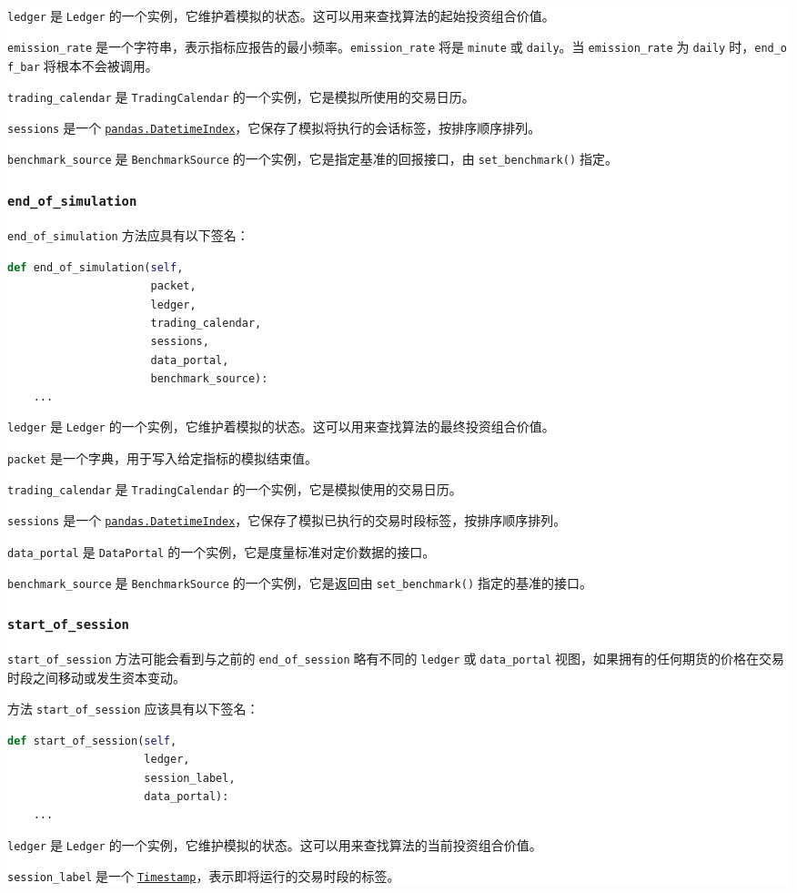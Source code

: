`ledger` 是 `Ledger` 的一个实例，它维护着模拟的状态。这可以用来查找算法的起始投资组合价值。

`emission_rate` 是一个字符串，表示指标应报告的最小频率。`emission_rate` 将是 `minute` 或 `daily`。当 `emission_rate` 为 `daily` 时，`end_of_bar` 将根本不会被调用。

`trading_calendar` 是 `TradingCalendar` 的一个实例，它是模拟所使用的交易日历。

`sessions` 是一个 [`pandas.DatetimeIndex`](https://pandas.pydata.org/pandas-docs/stable/reference/api/pandas.DatetimeIndex.html#pandas.DatetimeIndex "(in pandas v2.0.3)")，它保存了模拟将执行的会话标签，按排序顺序排列。

`benchmark_source` 是 `BenchmarkSource` 的一个实例，它是指定基准的回报接口，由 `set_benchmark()` 指定。

### `end_of_simulation`

`end_of_simulation` 方法应具有以下签名：

```py
def end_of_simulation(self,
                      packet,
                      ledger,
                      trading_calendar,
                      sessions,
                      data_portal,
                      benchmark_source):
    ... 
```

`ledger` 是 `Ledger` 的一个实例，它维护着模拟的状态。这可以用来查找算法的最终投资组合价值。

`packet` 是一个字典，用于写入给定指标的模拟结束值。

`trading_calendar` 是 `TradingCalendar` 的一个实例，它是模拟使用的交易日历。

`sessions` 是一个 [`pandas.DatetimeIndex`](https://pandas.pydata.org/pandas-docs/stable/reference/api/pandas.DatetimeIndex.html#pandas.DatetimeIndex "(in pandas v2.0.3)")，它保存了模拟已执行的交易时段标签，按排序顺序排列。

`data_portal` 是 `DataPortal` 的一个实例，它是度量标准对定价数据的接口。

`benchmark_source` 是 `BenchmarkSource` 的一个实例，它是返回由 `set_benchmark()` 指定的基准的接口。

### `start_of_session`

`start_of_session` 方法可能会看到与之前的 `end_of_session` 略有不同的 `ledger` 或 `data_portal` 视图，如果拥有的任何期货的价格在交易时段之间移动或发生资本变动。

方法 `start_of_session` 应该具有以下签名：

```py
def start_of_session(self,
                     ledger,
                     session_label,
                     data_portal):
    ... 
```

`ledger` 是 `Ledger` 的一个实例，它维护模拟的状态。这可以用来查找算法的当前投资组合价值。

`session_label` 是一个 [`Timestamp`](https://pandas.pydata.org/pandas-docs/stable/reference/api/pandas.Timestamp.html#pandas.Timestamp "(in pandas v2.0.3)")，表示即将运行的交易时段的标签。
